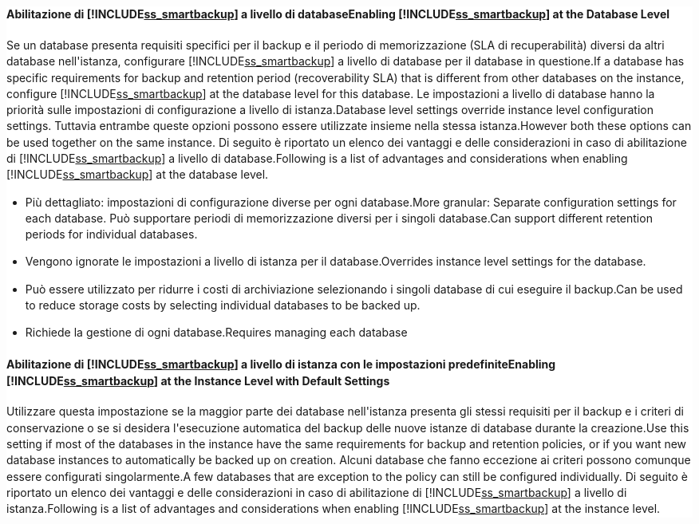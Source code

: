 #### <a name="enabling-ss_smartbackup-at-the-database-level"></a><span data-ttu-id="3a335-127">Abilitazione di [!INCLUDE[ss_smartbackup](../includes/ss-smartbackup-md.md)] a livello di database</span><span class="sxs-lookup"><span data-stu-id="3a335-127">Enabling [!INCLUDE[ss_smartbackup](../includes/ss-smartbackup-md.md)] at the Database Level</span></span>  
 <span data-ttu-id="3a335-128">Se un database presenta requisiti specifici per il backup e il periodo di memorizzazione (SLA di recuperabilità) diversi da altri database nell'istanza, configurare [!INCLUDE[ss_smartbackup](../includes/ss-smartbackup-md.md)] a livello di database per il database in questione.</span><span class="sxs-lookup"><span data-stu-id="3a335-128">If a database has specific requirements for backup and retention period (recoverability SLA) that is different from other databases on the instance, configure [!INCLUDE[ss_smartbackup](../includes/ss-smartbackup-md.md)] at the database level for this database.</span></span> <span data-ttu-id="3a335-129">Le impostazioni a livello di database hanno la priorità sulle impostazioni di configurazione a livello di istanza.</span><span class="sxs-lookup"><span data-stu-id="3a335-129">Database level settings override instance level configuration settings.</span></span> <span data-ttu-id="3a335-130">Tuttavia entrambe queste opzioni possono essere utilizzate insieme nella stessa istanza.</span><span class="sxs-lookup"><span data-stu-id="3a335-130">However both these options can be used together on the same instance.</span></span> <span data-ttu-id="3a335-131">Di seguito è riportato un elenco dei vantaggi e delle considerazioni in caso di abilitazione di [!INCLUDE[ss_smartbackup](../includes/ss-smartbackup-md.md)] a livello di database.</span><span class="sxs-lookup"><span data-stu-id="3a335-131">Following is a list of advantages and considerations when enabling [!INCLUDE[ss_smartbackup](../includes/ss-smartbackup-md.md)] at the database level.</span></span>  
  
-   <span data-ttu-id="3a335-132">Più dettagliato: impostazioni di configurazione diverse per ogni database.</span><span class="sxs-lookup"><span data-stu-id="3a335-132">More granular: Separate configuration settings for each database.</span></span> <span data-ttu-id="3a335-133">Può supportare periodi di memorizzazione diversi per i singoli database.</span><span class="sxs-lookup"><span data-stu-id="3a335-133">Can support different retention periods for individual databases.</span></span>  
  
-   <span data-ttu-id="3a335-134">Vengono ignorate le impostazioni a livello di istanza per il database.</span><span class="sxs-lookup"><span data-stu-id="3a335-134">Overrides instance level settings for the database.</span></span>  
  
-   <span data-ttu-id="3a335-135">Può essere utilizzato per ridurre i costi di archiviazione selezionando i singoli database di cui eseguire il backup.</span><span class="sxs-lookup"><span data-stu-id="3a335-135">Can be used to reduce storage costs by selecting individual databases to be backed up.</span></span>  
  
-   <span data-ttu-id="3a335-136">Richiede la gestione di ogni database.</span><span class="sxs-lookup"><span data-stu-id="3a335-136">Requires managing each database</span></span>  
  
#### <a name="enabling-ss_smartbackup-at-the-instance-level-with-default-settings"></a><span data-ttu-id="3a335-137">Abilitazione di [!INCLUDE[ss_smartbackup](../includes/ss-smartbackup-md.md)] a livello di istanza con le impostazioni predefinite</span><span class="sxs-lookup"><span data-stu-id="3a335-137">Enabling [!INCLUDE[ss_smartbackup](../includes/ss-smartbackup-md.md)] at the Instance Level with Default Settings</span></span>  
 <span data-ttu-id="3a335-138">Utilizzare questa impostazione se la maggior parte dei database nell'istanza presenta gli stessi requisiti per il backup e i criteri di conservazione o se si desidera l'esecuzione automatica del backup delle nuove istanze di database durante la creazione.</span><span class="sxs-lookup"><span data-stu-id="3a335-138">Use this setting if most of the databases in the instance have the same requirements for backup and retention policies, or if you want new database instances to automatically be backed up on creation.</span></span> <span data-ttu-id="3a335-139">Alcuni database che fanno eccezione ai criteri possono comunque essere configurati singolarmente.</span><span class="sxs-lookup"><span data-stu-id="3a335-139">A few databases that are exception to the policy can still be configured individually.</span></span> <span data-ttu-id="3a335-140">Di seguito è riportato un elenco dei vantaggi e delle considerazioni in caso di abilitazione di [!INCLUDE[ss_smartbackup](../includes/ss-smartbackup-md.md)] a livello di istanza.</span><span class="sxs-lookup"><span data-stu-id="3a335-140">Following is a list of advantages and considerations when enabling [!INCLUDE[ss_smartbackup](../includes/ss-smartbackup-md.md)] at the instance level.</span></span>  
  